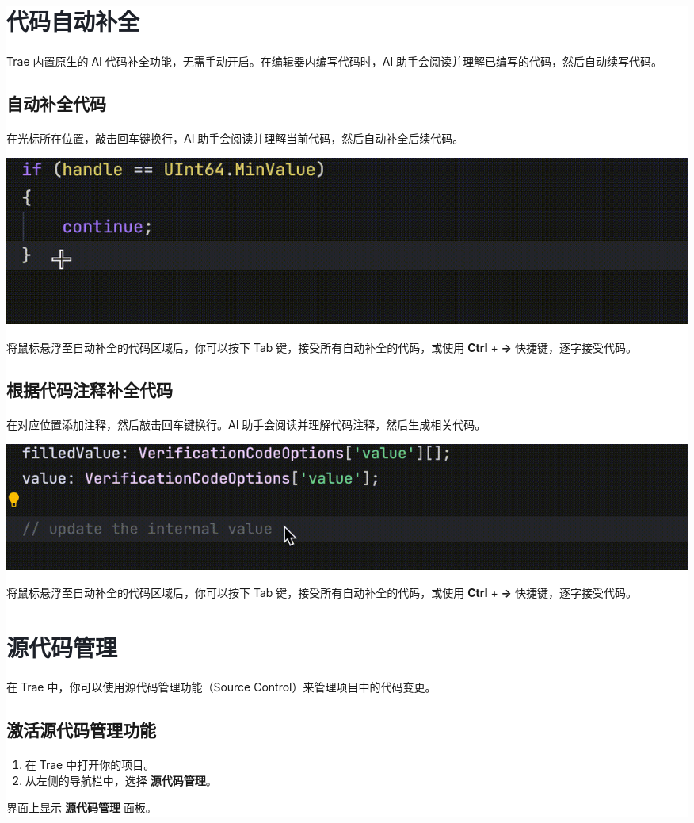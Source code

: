 # <font style="color:rgb(29, 33, 41);">代码自动补全</font>
Trae 内置原生的 AI 代码补全功能，无需手动开启。在编辑器内编写代码时，AI 助手会阅读并理解已编写的代码，然后自动续写代码。 

## 自动补全代码 
在光标所在位置，敲击回车键换行，AI 助手会阅读并理解当前代码，然后自动补全后续代码。 

![1739856955539-f7d27f23-1e66-4311-8c5f-ed4ca04b6f92.gif](./img/wTkoodVIRGXUZXJd/1739856955539-f7d27f23-1e66-4311-8c5f-ed4ca04b6f92-081632.gif)

将鼠标悬浮至自动补全的代码区域后，你可以按下 Tab 键，接受所有自动补全的代码，或使用 **Ctrl** + **→** 快捷键，逐字接受代码。 

## 根据代码注释补全代码 
在对应位置添加注释，然后敲击回车键换行。AI 助手会阅读并理解代码注释，然后生成相关代码。 

![1739856955594-2090496d-6fbb-4e3e-ba2a-92e3d78bfbba.gif](./img/wTkoodVIRGXUZXJd/1739856955594-2090496d-6fbb-4e3e-ba2a-92e3d78bfbba-207407.gif)

将鼠标悬浮至自动补全的代码区域后，你可以按下 Tab 键，接受所有自动补全的代码，或使用 **Ctrl** + **→** 快捷键，逐字接受代码。

# <font style="color:rgb(29, 33, 41);">源代码管理</font>
在 Trae 中，你可以使用源代码管理功能（Source Control）来管理项目中的代码变更。 

## 激活源代码管理功能 
1. 在 Trae 中打开你的项目。 
2. 从左侧的导航栏中，选择 **源代码管理**。 

界面上显示 **源代码管理** 面板。 
